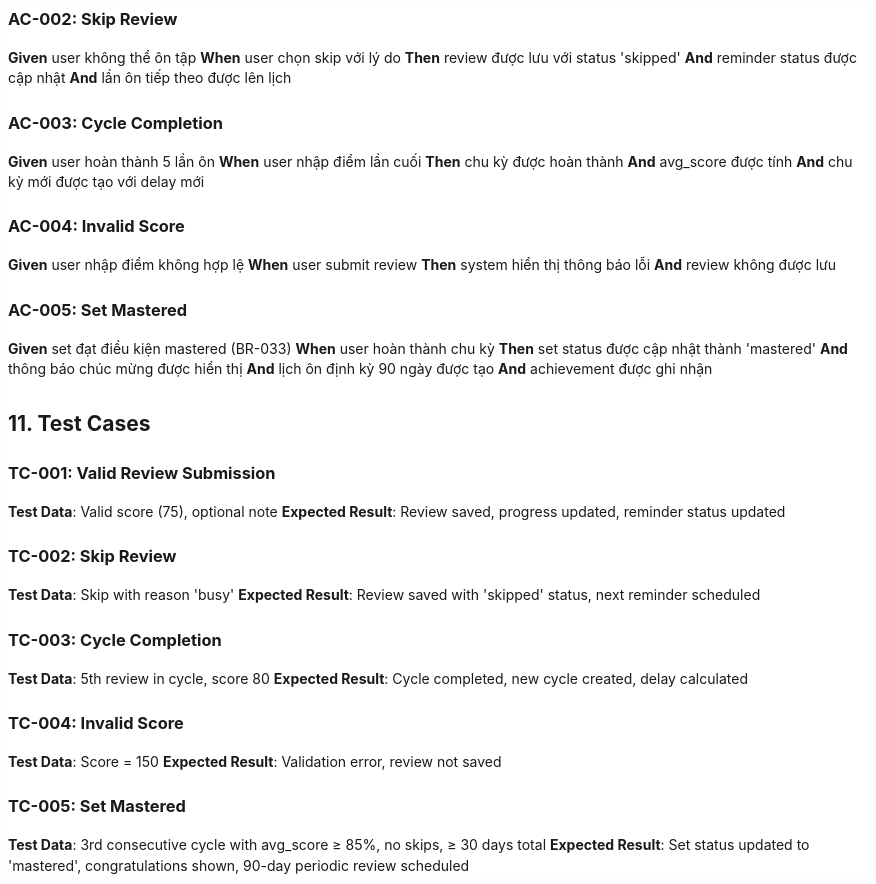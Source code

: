 ### AC-002: Skip Review
**Given** user không thể ôn tập
**When** user chọn skip với lý do
**Then** review được lưu với status 'skipped'
**And** reminder status được cập nhật
**And** lần ôn tiếp theo được lên lịch

### AC-003: Cycle Completion
**Given** user hoàn thành 5 lần ôn
**When** user nhập điểm lần cuối
**Then** chu kỳ được hoàn thành
**And** avg_score được tính
**And** chu kỳ mới được tạo với delay mới

### AC-004: Invalid Score
**Given** user nhập điểm không hợp lệ
**When** user submit review
**Then** system hiển thị thông báo lỗi
**And** review không được lưu

### AC-005: Set Mastered
**Given** set đạt điều kiện mastered (BR-033)
**When** user hoàn thành chu kỳ
**Then** set status được cập nhật thành 'mastered'
**And** thông báo chúc mừng được hiển thị
**And** lịch ôn định kỳ 90 ngày được tạo
**And** achievement được ghi nhận

## 11. Test Cases

### TC-001: Valid Review Submission
**Test Data**: Valid score (75), optional note
**Expected Result**: Review saved, progress updated, reminder status updated

### TC-002: Skip Review
**Test Data**: Skip with reason 'busy'
**Expected Result**: Review saved with 'skipped' status, next reminder scheduled

### TC-003: Cycle Completion
**Test Data**: 5th review in cycle, score 80
**Expected Result**: Cycle completed, new cycle created, delay calculated

### TC-004: Invalid Score
**Test Data**: Score = 150
**Expected Result**: Validation error, review not saved

### TC-005: Set Mastered
**Test Data**: 3rd consecutive cycle with avg_score ≥ 85%, no skips, ≥ 30 days total
**Expected Result**: Set status updated to 'mastered', congratulations shown, 90-day periodic review scheduled
